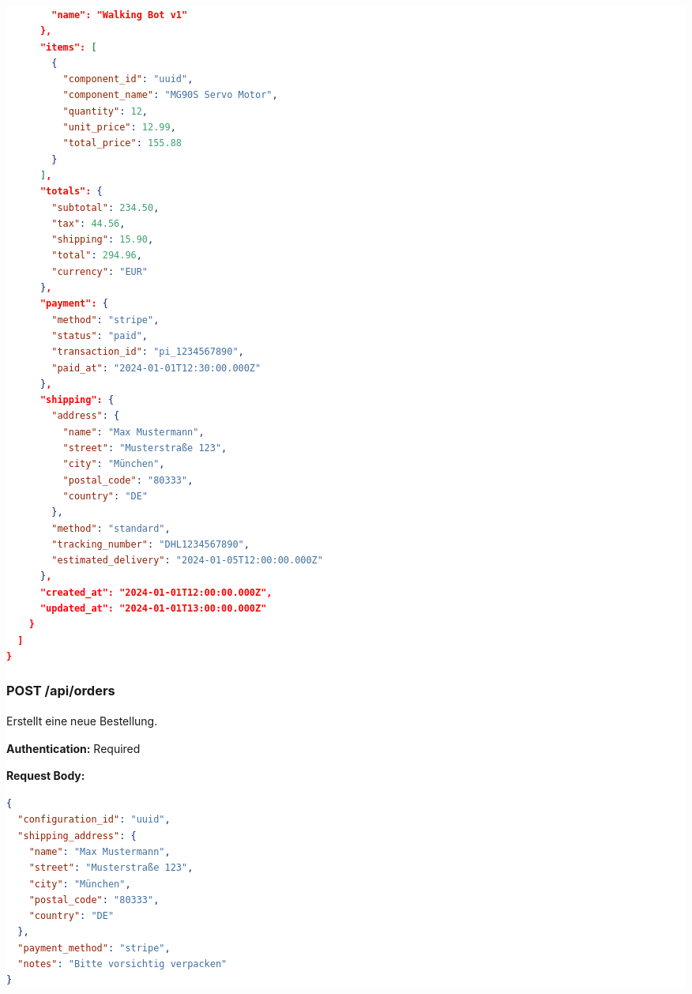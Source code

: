 ```json
        "name": "Walking Bot v1"
      },
      "items": [
        {
          "component_id": "uuid",
          "component_name": "MG90S Servo Motor",
          "quantity": 12,
          "unit_price": 12.99,
          "total_price": 155.88
        }
      ],
      "totals": {
        "subtotal": 234.50,
        "tax": 44.56,
        "shipping": 15.90,
        "total": 294.96,
        "currency": "EUR"
      },
      "payment": {
        "method": "stripe",
        "status": "paid",
        "transaction_id": "pi_1234567890",
        "paid_at": "2024-01-01T12:30:00.000Z"
      },
      "shipping": {
        "address": {
          "name": "Max Mustermann",
          "street": "Musterstraße 123",
          "city": "München",
          "postal_code": "80333",
          "country": "DE"
        },
        "method": "standard",
        "tracking_number": "DHL1234567890",
        "estimated_delivery": "2024-01-05T12:00:00.000Z"
      },
      "created_at": "2024-01-01T12:00:00.000Z",
      "updated_at": "2024-01-01T13:00:00.000Z"
    }
  ]
}
```

### POST /api/orders
Erstellt eine neue Bestellung.

**Authentication:** Required

**Request Body:**
```json
{
  "configuration_id": "uuid",
  "shipping_address": {
    "name": "Max Mustermann",
    "street": "Musterstraße 123",
    "city": "München",
    "postal_code": "80333",
    "country": "DE"
  },
  "payment_method": "stripe",
  "notes": "Bitte vorsichtig verpacken"
}
```
